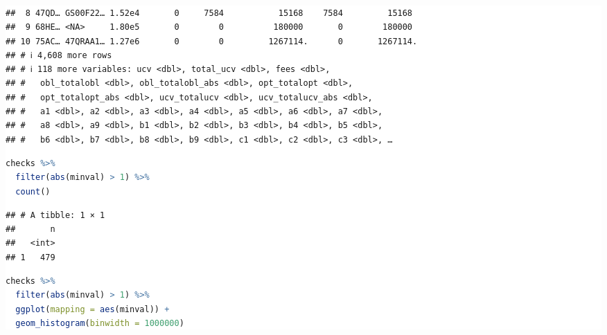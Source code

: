     ##  8 47QD… GS00F22… 1.52e4       0     7584           15168    7584         15168 
    ##  9 68HE… <NA>     1.80e5       0        0          180000       0        180000 
    ## 10 75AC… 47QRAA1… 1.27e6       0        0         1267114.      0       1267114.
    ## # ℹ 4,608 more rows
    ## # ℹ 118 more variables: ucv <dbl>, total_ucv <dbl>, fees <dbl>,
    ## #   obl_totalobl <dbl>, obl_totalobl_abs <dbl>, opt_totalopt <dbl>,
    ## #   opt_totalopt_abs <dbl>, ucv_totalucv <dbl>, ucv_totalucv_abs <dbl>,
    ## #   a1 <dbl>, a2 <dbl>, a3 <dbl>, a4 <dbl>, a5 <dbl>, a6 <dbl>, a7 <dbl>,
    ## #   a8 <dbl>, a9 <dbl>, b1 <dbl>, b2 <dbl>, b3 <dbl>, b4 <dbl>, b5 <dbl>,
    ## #   b6 <dbl>, b7 <dbl>, b8 <dbl>, b9 <dbl>, c1 <dbl>, c2 <dbl>, c3 <dbl>, …

``` r
checks %>%
  filter(abs(minval) > 1) %>%
  count()
```

    ## # A tibble: 1 × 1
    ##       n
    ##   <int>
    ## 1   479

``` r
checks %>%
  filter(abs(minval) > 1) %>%
  ggplot(mapping = aes(minval)) +
  geom_histogram(binwidth = 1000000)
```
